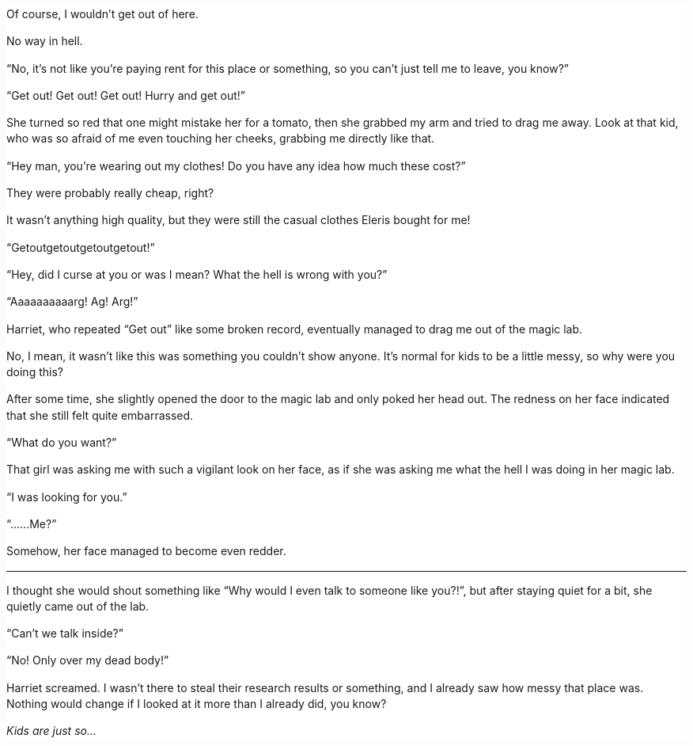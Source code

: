 Of course, I wouldn’t get out of here.

No way in hell.

“No, it’s not like you’re paying rent for this place or something, so you can’t just tell
me to leave, you know?”

“Get out! Get out! Get out! Hurry and get out!”

She turned so red that one might mistake her for a tomato, then she grabbed my arm
and tried to drag me away. Look at that kid, who was so afraid of me even touching
her cheeks, grabbing me directly like that.

“Hey man, you’re wearing out my clothes! Do you have any idea how much these
cost?”

They were probably really cheap, right?

It wasn’t anything high quality, but they were still the casual clothes Eleris bought for
me!

“Getoutgetoutgetoutgetout!”

“Hey, did I curse at you or was I mean? What the hell is wrong with you?”

“Aaaaaaaaaarg! Ag! Arg!”

Harriet, who repeated “Get out” like some broken record, eventually managed to
drag me out of the magic lab.

No, I mean, it wasn’t like this was something you couldn’t show anyone. It’s normal
for kids to be a little messy, so why were you doing this?

After some time, she slightly opened the door to the magic lab and only poked her
head out. The redness on her face indicated that she still felt quite embarrassed.

“What do you want?”

That girl was asking me with such a vigilant look on her face, as if she was asking me
what the hell I was doing in her magic lab.

“I was looking for you.”

“......Me?”

Somehow, her face managed to become even redder.

* * *

I thought she would shout something like “Why would I even talk to someone like
you?!”, but after staying quiet for a bit, she quietly came out of the lab.

“Can’t we talk inside?”

“No! Only over my dead body!”

Harriet screamed. I wasn’t there to steal their research results or something, and I
already saw how messy that place was. Nothing would change if I looked at it more
than I already did, you know?

*Kids are just so...*
